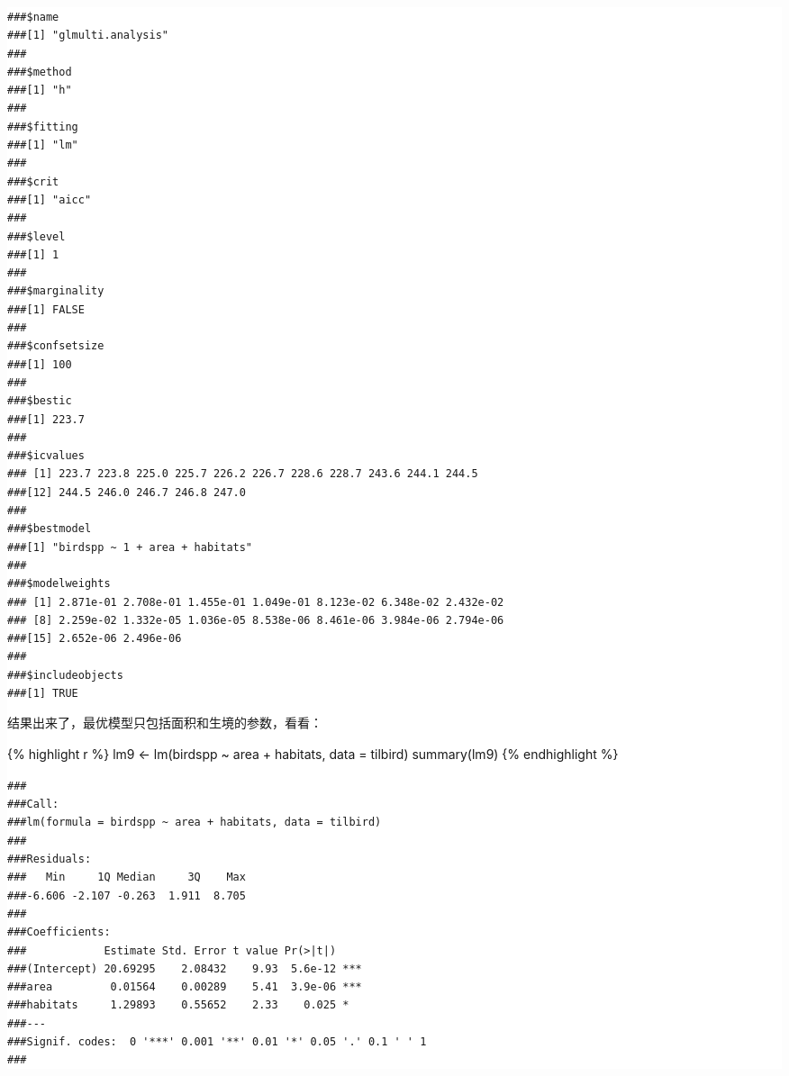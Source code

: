```
###$name
###[1] "glmulti.analysis"
###
###$method
###[1] "h"
###
###$fitting
###[1] "lm"
###
###$crit
###[1] "aicc"
###
###$level
###[1] 1
###
###$marginality
###[1] FALSE
###
###$confsetsize
###[1] 100
###
###$bestic
###[1] 223.7
###
###$icvalues
### [1] 223.7 223.8 225.0 225.7 226.2 226.7 228.6 228.7 243.6 244.1 244.5
###[12] 244.5 246.0 246.7 246.8 247.0
###
###$bestmodel
###[1] "birdspp ~ 1 + area + habitats"
###
###$modelweights
### [1] 2.871e-01 2.708e-01 1.455e-01 1.049e-01 8.123e-02 6.348e-02 2.432e-02
### [8] 2.259e-02 1.332e-05 1.036e-05 8.538e-06 8.461e-06 3.984e-06 2.794e-06
###[15] 2.652e-06 2.496e-06
###
###$includeobjects
###[1] TRUE
```

结果出来了，最优模型只包括面积和生境的参数，看看：


{% highlight r %}
lm9 <- lm(birdspp ~ area + habitats, data = tilbird)
summary(lm9)
{% endhighlight %}

```
###
###Call:
###lm(formula = birdspp ~ area + habitats, data = tilbird)
###
###Residuals:
###   Min     1Q Median     3Q    Max 
###-6.606 -2.107 -0.263  1.911  8.705 
###
###Coefficients:
###            Estimate Std. Error t value Pr(>|t|)    
###(Intercept) 20.69295    2.08432    9.93  5.6e-12 ***
###area         0.01564    0.00289    5.41  3.9e-06 ***
###habitats     1.29893    0.55652    2.33    0.025 *  
###---
###Signif. codes:  0 '***' 0.001 '**' 0.01 '*' 0.05 '.' 0.1 ' ' 1
###
```